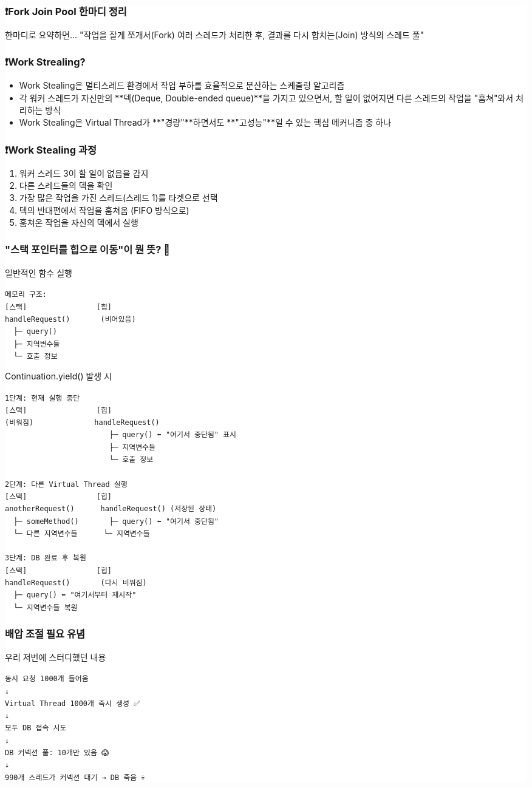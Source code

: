 ### ❗Fork Join Pool 한마디 정리
한마디로 요약하면...
"작업을 잘게 쪼개서(Fork) 여러 스레드가 처리한 후, 결과를 다시 합치는(Join) 방식의 스레드 풀"

### ❗Work Strealing? 
- Work Stealing은 멀티스레드 환경에서 작업 부하를 효율적으로 분산하는 스케줄링 알고리즘
- 각 워커 스레드가 자신만의 **덱(Deque, Double-ended queue)**을 가지고 있으면서, 할 일이 없어지면 다른 스레드의 작업을 "훔쳐"와서 처리하는 방식
- Work Stealing은 Virtual Thread가 **"경량"**하면서도 **"고성능"**일 수 있는 핵심 메커니즘 중 하나

### ❗Work Stealing 과정
1. 워커 스레드 3이 할 일이 없음을 감지
2. 다른 스레드들의 덱을 확인
3. 가장 많은 작업을 가진 스레드(스레드 1)를 타겟으로 선택
4. 덱의 반대편에서 작업을 훔쳐옴 (FIFO 방식으로)
5. 훔쳐온 작업을 자신의 덱에서 실행

### "스택 포인터를 힙으로 이동"이 뭔 뜻? 🧠
일반적인 함수 실행
```
메모리 구조:
[스택]                [힙]
handleRequest()       (비어있음)
  ├─ query()
  ├─ 지역변수들
  └─ 호출 정보
```
Continuation.yield() 발생 시
```
1단계: 현재 실행 중단
[스택]                [힙]
(비워짐)              handleRequest()
                        ├─ query() ⬅️ "여기서 중단됨" 표시
                        ├─ 지역변수들
                        └─ 호출 정보

2단계: 다른 Virtual Thread 실행  
[스택]                [힙]
anotherRequest()      handleRequest() (저장된 상태)
  ├─ someMethod()       ├─ query() ⬅️ "여기서 중단됨"
  └─ 다른 지역변수들      └─ 지역변수들

3단계: DB 완료 후 복원
[스택]                [힙]  
handleRequest()       (다시 비워짐)
  ├─ query() ⬅️ "여기서부터 재시작"
  └─ 지역변수들 복원
```

### 배압 조절 필요 유념
우리 저번에 스터디했던 내용
```
동시 요청 1000개 들어옴
↓
Virtual Thread 1000개 즉시 생성 ✅
↓
모두 DB 접속 시도
↓
DB 커넥션 풀: 10개만 있음 😱
↓
990개 스레드가 커넥션 대기 → DB 죽음 💀
```
